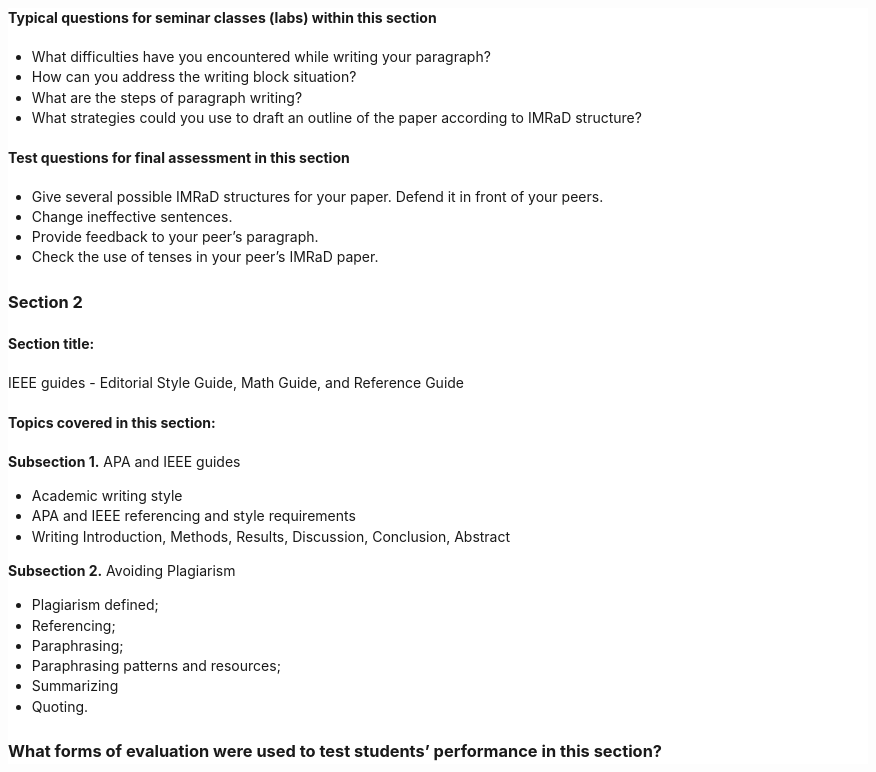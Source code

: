 
#### Typical questions for seminar classes (labs) within this section


* What difficulties have you encountered while writing your paragraph?
* How can you address the writing block situation?
* What are the steps of paragraph writing?
* What strategies could you use to draft an outline of the paper according to IMRaD structure?


#### Test questions for final assessment in this section


* Give several possible IMRaD structures for your paper. Defend it in front of your peers.
* Change ineffective sentences.
* Provide feedback to your peer’s paragraph.
* Check the use of tenses in your peer’s IMRaD paper.


### Section 2


#### Section title:


IEEE guides - Editorial Style Guide, Math Guide, and Reference Guide


  




#### Topics covered in this section:


**Subsection 1.** APA and IEEE guides



* Academic writing style
* APA and IEEE referencing and style requirements
* Writing Introduction, Methods, Results, Discussion, Conclusion, Abstract


**Subsection 2.** Avoiding Plagiarism



* Plagiarism defined;
* Referencing;
* Paraphrasing;
* Paraphrasing patterns and resources;
* Summarizing
* Quoting.


### What forms of evaluation were used to test students’ performance in this section?



